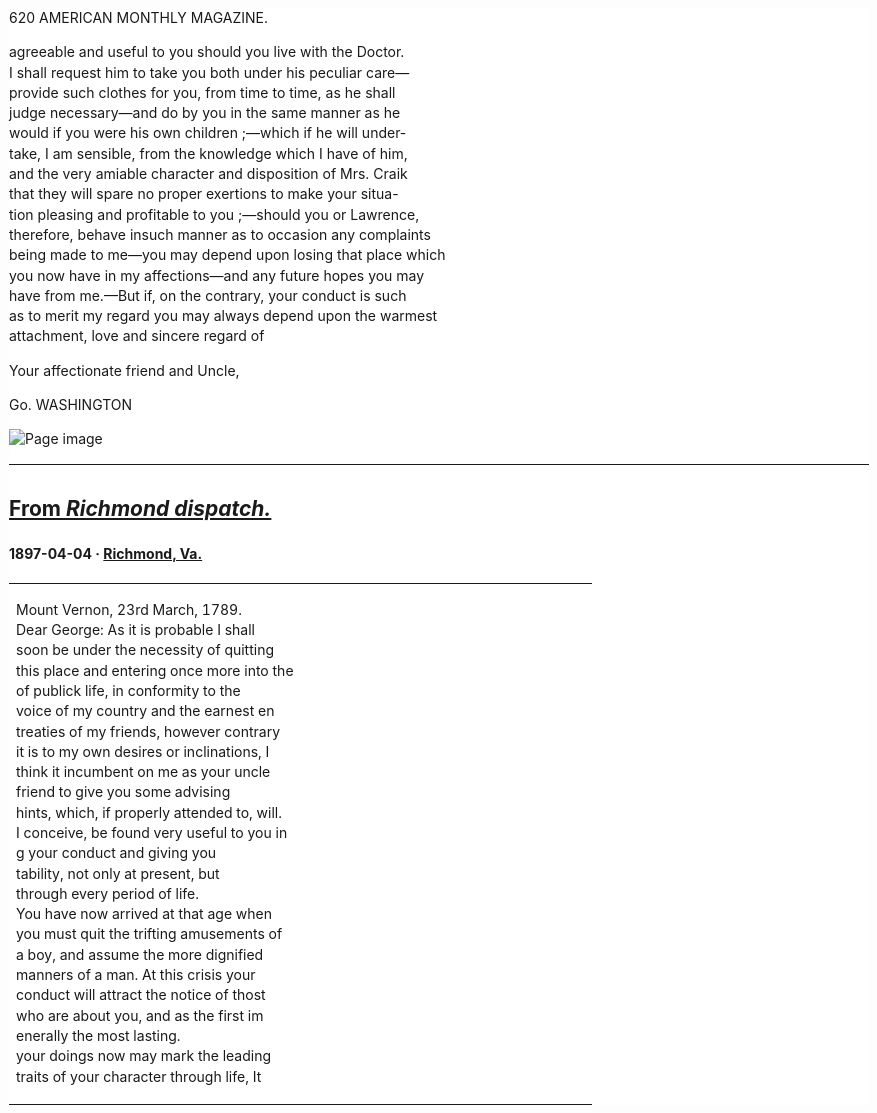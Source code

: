   
  
  
  
  
  
  
  
620 AMERICAN MONTHLY MAGAZINE.  
  
agreeable and useful to you should you live with the Doctor.  
I shall request him to take you both under his peculiar care—  
provide such clothes for you, from time to time, as he shall  
judge necessary—and do by you in the same manner as he  
would if you were his own children ;—which if he will under-  
take, I am sensible, from the knowledge which I have of him,  
and the very amiable character and disposition of Mrs. Craik  
that they will spare no proper exertions to make your situa-  
tion pleasing and profitable to you ;—should you or Lawrence,  
therefore, behave insuch manner as to occasion any complaints  
being made to me—you may depend upon losing that place which  
you now have in my affections—and any future hopes you may  
have from me.—But if, on the contrary, your conduct is such  
as to merit my regard you may always depend upon the warmest  
attachment, love and sincere regard of  
  
Your affectionate friend and Uncle,  
  
Go. WASHINGTON
</td><td style="width: 50%; max-height: 75%; margin: auto; display: block;">
<img alt="Page image" src="https://iiif.archive.org/image/iiif/2/sim_american-spirit_1896-12_9_6%2Fsim_american-spirit_1896-12_9_6_jp2.zip%2Fsim_american-spirit_1896-12_9_6_jp2%2Fsim_american-spirit_1896-12_9_6_0086.jp2/pct:15.282846715328468,16.42271662763466,61.86131386861314,68.76463700234191/,600/0/default.jpg"/>
</td>
</tr></table>

---

## [From _Richmond dispatch._](https://www.loc.gov/resource/sn85038614/1897-04-04/ed-1/?sp=20)

#### 1897-04-04 &middot; [Richmond, Va.](http://dbpedia.org/resource/Richmond%2C_Virginia)

<table style="width: 100%;"><tr><td style="width: 50%">

  
Mount Vernon, 23rd March, 1789.  
Dear George: As it is probable I shall  
soon be under the necessity of quitting  
this place and entering once more into the  
of publick life, in conformity to the  
voice of my country and the earnest en  
treaties of my friends, however contrary  
it is to my own desires or inclinations, I  
think it incumbent on me as your uncle  
friend to give you some advising  
hints, which, if properly attended to, will.  
I conceive, be found very useful to you in  
g your conduct and giving you  
tability, not only at present, but  
through every period of life.  
You have now arrived at that age when  
you must quit the trifting amusements of  
a boy, and assume the more dignified  
manners of a man. At this crisis your  
conduct will attract the notice of thost  
who are about you, and as the first im­  
enerally the most lasting.  
your doings now may mark the leading  
traits of your character through life, It  